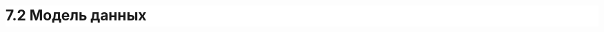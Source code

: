 <style>
.hover-zoom {
    max-width: 100%;
    max-height: 600px;
    cursor: zoom-in;
    border: 2px solid #ccc;
    padding: 20px;
    object-fit: contain;
    display: block;
    margin: 25px auto;
    transition: transform 0.5s ease;
}

.hover-zoom:hover {
    transform: scale(1.8);
    z-index: 100;
    position: relative;
}
</style>

## 7.2 Модель данных
